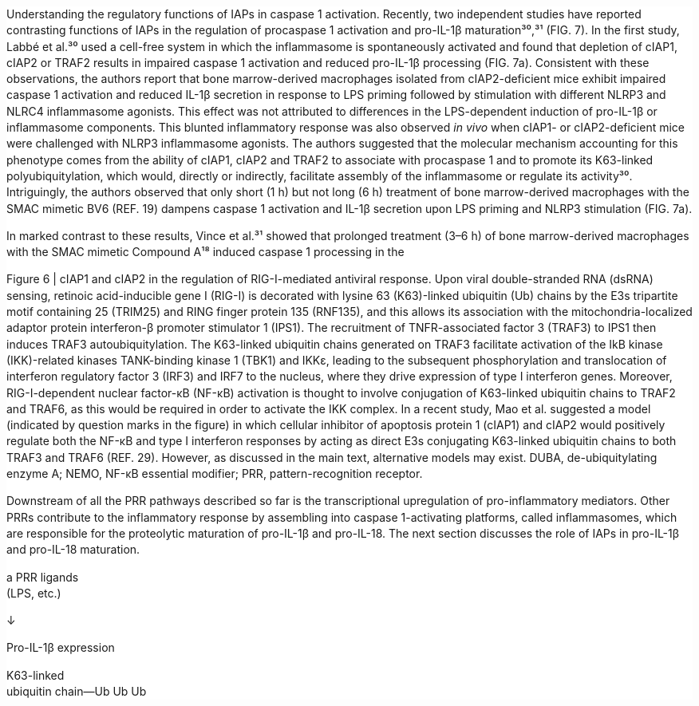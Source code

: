 Understanding the regulatory functions of IAPs in caspase 1 activation. Recently, two independent studies have reported contrasting functions of IAPs in the regulation of procaspase 1 activation and pro-IL-1β maturation³⁰,³¹ (FIG. 7). In the first study, Labbé et al.³⁰ used a cell-free system in which the inflammasome is spontaneously activated and found that depletion of cIAP1, cIAP2 or TRAF2 results in impaired caspase 1 activation and reduced pro-IL-1β processing (FIG. 7a). Consistent with these observations, the authors report that bone marrow-derived macrophages isolated from cIAP2-deficient mice exhibit impaired caspase 1 activation and reduced IL-1β secretion in response to LPS priming followed by stimulation with different NLRP3 and NLRC4 inflammasome agonists. This effect was not attributed to differences in the LPS-dependent induction of pro-IL-1β or inflammasome components. This blunted inflammatory response was also observed *in vivo* when cIAP1- or cIAP2-deficient mice were challenged with NLRP3 inflammasome agonists. The authors suggested that the molecular mechanism accounting for this phenotype comes from the ability of cIAP1, cIAP2 and TRAF2 to associate with procaspase 1 and to promote its K63-linked polyubiquitylation, which would, directly or indirectly, facilitate assembly of the inflammasome or regulate its activity³⁰. Intriguingly, the authors observed that only short (1 h) but not long (6 h) treatment of bone marrow-derived macrophages with the SMAC mimetic BV6 (REF. 19) dampens caspase 1 activation and IL-1β secretion upon LPS priming and NLRP3 stimulation (FIG. 7a).

In marked contrast to these results, Vince et al.³¹ showed that prolonged treatment (3–6 h) of bone marrow-derived macrophages with the SMAC mimetic Compound A¹⁸ induced caspase 1 processing in the

Figure 6 | cIAP1 and cIAP2 in the regulation of RIG-I-mediated antiviral response. Upon viral double-stranded RNA (dsRNA) sensing, retinoic acid-inducible gene I (RIG-I) is decorated with lysine 63 (K63)-linked ubiquitin (Ub) chains by the E3s tripartite motif containing 25 (TRIM25) and RING finger protein 135 (RNF135), and this allows its association with the mitochondria-localized adaptor protein interferon-β promoter stimulator 1 (IPS1). The recruitment of TNFR-associated factor 3 (TRAF3) to IPS1 then induces TRAF3 autoubiquitylation. The K63-linked ubiquitin chains generated on TRAF3 facilitate activation of the IkB kinase (IKK)-related kinases TANK-binding kinase 1 (TBK1) and IKKε, leading to the subsequent phosphorylation and translocation of interferon regulatory factor 3 (IRF3) and IRF7 to the nucleus, where they drive expression of type I interferon genes. Moreover, RIG-I-dependent nuclear factor-κB (NF-κB) activation is thought to involve conjugation of K63-linked ubiquitin chains to TRAF2 and TRAF6, as this would be required in order to activate the IKK complex. In a recent study, Mao et al. suggested a model (indicated by question marks in the figure) in which cellular inhibitor of apoptosis protein 1 (cIAP1) and cIAP2 would positively regulate both the NF-κB and type I interferon responses by acting as direct E3s conjugating K63-linked ubiquitin chains to both TRAF3 and TRAF6 (REF. 29). However, as discussed in the main text, alternative models may exist. DUBA, de-ubiquitylating enzyme A; NEMO, NF-κB essential modifier; PRR, pattern-recognition receptor.

Downstream of all the PRR pathways described so far is the transcriptional upregulation of pro-inflammatory mediators. Other PRRs contribute to the inflammatory response by assembling into caspase 1-activating platforms, called inflammasomes, which are responsible for the proteolytic maturation of pro-IL-1β and pro-IL-18. The next section discusses the role of IAPs in pro-IL-1β and pro-IL-18 maturation.

a
PRR ligands  
(LPS, etc.)

↓

Pro-IL-1β expression  

K63-linked  
ubiquitin chain—Ub Ub Ub
